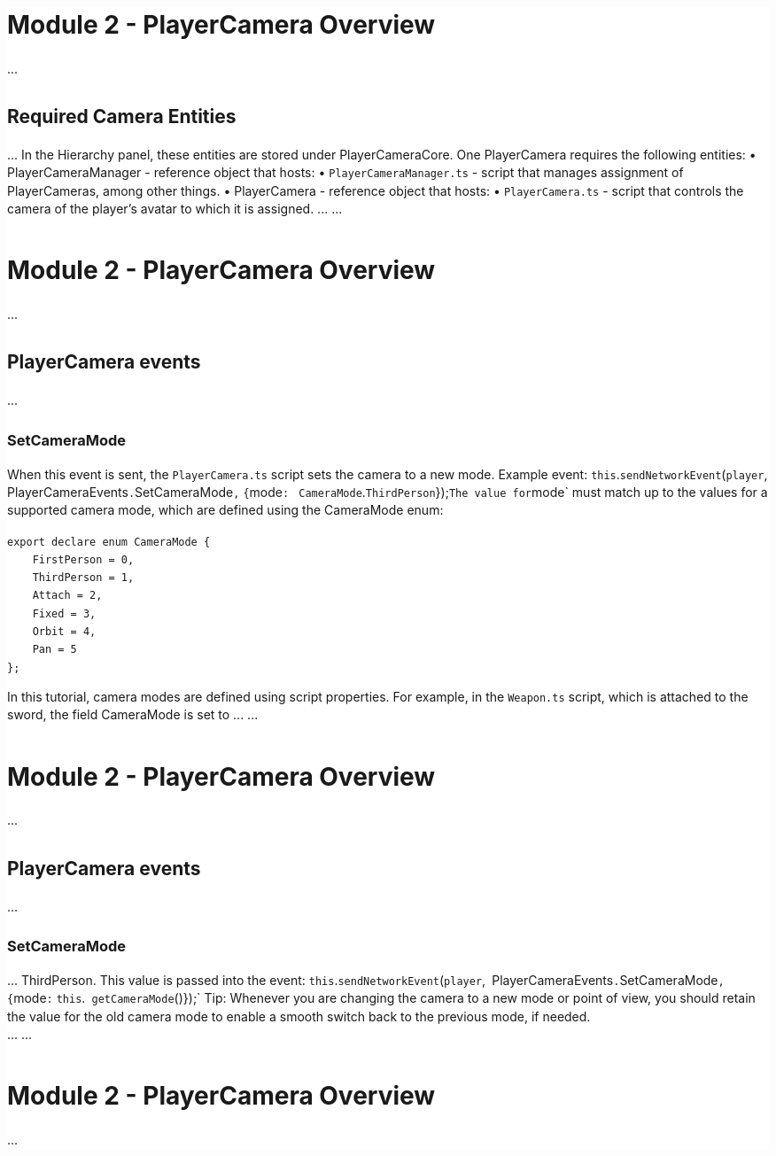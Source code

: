 # Module 2 - PlayerCamera Overview
...
## Required Camera Entities
...
 In the Hierarchy panel, these entities are stored under PlayerCameraCore. One PlayerCamera requires the following entities:
• PlayerCameraManager - reference object that hosts:
  • `PlayerCameraManager.ts` - script that manages assignment of PlayerCameras, among other things.
• PlayerCamera - reference object that hosts:
  • `PlayerCamera.ts` - script that controls the camera of the player’s avatar to which it is
assigned.
...
...
# Module 2 - PlayerCamera Overview
...
## PlayerCamera events
...
### SetCameraMode

 When this event is sent, the `PlayerCamera.ts` script sets the camera to a new mode. Example event:  `this`.`sendNetworkEvent`(`player`,` `PlayerCameraEvents`.`SetCameraMode`,` `{`mode`:` `
CameraMode`.`ThirdPerson`});` The value for `mode` must match up to the values for a supported camera mode, which are defined
using the CameraMode enum:  
```
export declare enum CameraMode {
    FirstPerson = 0,
    ThirdPerson = 1,
    Attach = 2,
    Fixed = 3,
    Orbit = 4,
    Pan = 5
};
```
 In this tutorial, camera modes are defined using script properties. For example,
in the `Weapon.ts` script, which is attached to the sword, the field CameraMode is set to
...
...
# Module 2 - PlayerCamera Overview
...
## PlayerCamera events
...
### SetCameraMode
...
ThirdPerson. This value is passed into the event:  `this`.`sendNetworkEvent`(`player`,` `PlayerCameraEvents`.`SetCameraMode`,` `{`mode`:` `this`.`
getCameraMode`()});` Tip: Whenever you are changing the camera to a new mode or point of view, you
should retain the value for the old camera mode to enable a smooth switch back to the
previous mode, if needed.  
...
...
# Module 2 - PlayerCamera Overview
...